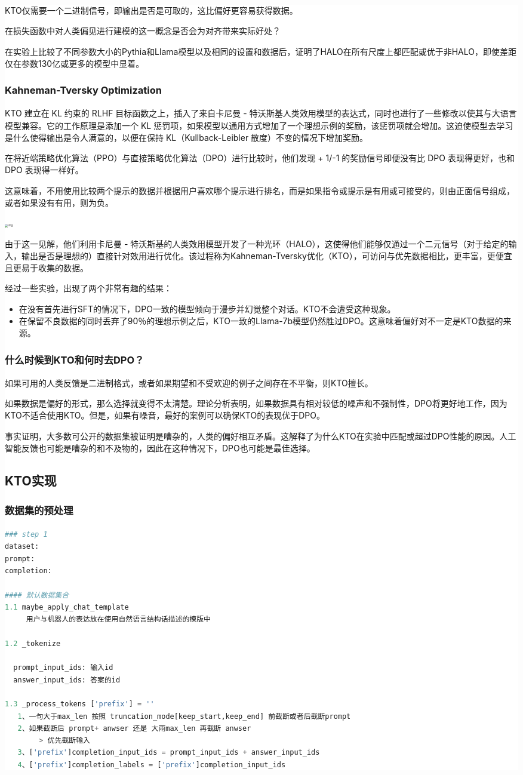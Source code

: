 KTO仅需要一个二进制信号，即输出是否是可取的，这比偏好更容易获得数据。

在损失函数中对人类偏见进行建模的这一概念是否会为对齐带来实际好处？

在实验上比较了不同参数大小的Pythia和Llama模型以及相同的设置和数据后，证明了HALO在所有尺度上都匹配或优于非HALO，即使差距仅在参数130亿或更多的模型中显着。



### Kahneman-Tversky Optimization

KTO 建立在 KL 约束的 RLHF 目标函数之上，插入了来自卡尼曼 - 特沃斯基人类效用模型的表达式，同时也进行了一些修改以使其与大语言模型兼容。它的工作原理是添加一个 KL 惩罚项，如果模型以通用方式增加了一个理想示例的奖励，该惩罚项就会增加。这迫使模型去学习是什么使得输出是令人满意的，以便在保持 KL（Kullback-Leibler 散度）不变的情况下增加奖励。

在将近端策略优化算法（PPO）与直接策略优化算法（DPO）进行比较时，他们发现 + 1/-1 的奖励信号即便没有比 DPO 表现得更好，也和 DPO 表现得一样好。

这意味着，不用使用比较两个提示的数据并根据用户喜欢哪个提示进行排名，而是如果指令或提示是有用或可接受的，则由正面信号组成，或者如果没有有用，则为负。

<img src="http://pointerhacker.github.io/imgs/posts/mysft/part-7-overview.png" alt="img" style="zoom:33%;" />

由于这一见解，他们利用卡尼曼 - 特沃斯基的人类效用模型开发了一种光环（HALO），这使得他们能够仅通过一个二元信号（对于给定的输入，输出是否是理想的）直接针对效用进行优化。该过程称为Kahneman-Tversky优化（KTO），可访问与优先数据相比，更丰富，更便宜且更易于收集的数据。



经过一些实验，出现了两个非常有趣的结果：

- 在没有首先进行SFT的情况下，DPO一致的模型倾向于漫步并幻觉整个对话。KTO不会遭受这种现象。
- 在保留不良数据的同时丢弃了90％的理想示例之后，KTO一致的Llama-7b模型仍然胜过DPO。这意味着偏好对不一定是KTO数据的来源。



### 什么时候到KTO和何时去DPO？

如果可用的人类反馈是二进制格式，或者如果期望和不受欢迎的例子之间存在不平衡，则KTO擅长。

如果数据是偏好的形式，那么选择就变得不太清楚。理论分析表明，如果数据具有相对较低的噪声和不强制性，DPO将更好地工作，因为KTO不适合使用KTO。但是，如果有噪音，最好的案例可以确保KTO的表现优于DPO。

事实证明，大多数可公开的数据集被证明是嘈杂的，人类的偏好相互矛盾。这解释了为什么KTO在实验中匹配或超过DPO性能的原因。人工智能反馈也可能是嘈杂的和不及物的，因此在这种情况下，DPO也可能是最佳选择。









## KTO实现

### 数据集的预处理

```python
### step 1
dataset:
prompt:
completion:

#### 默认数据集合
1.1 maybe_apply_chat_template
	 用户与机器人的表达放在使用自然语言结构话描述的模版中

1.2 _tokenize
  
  prompt_input_ids: 输入id
  answer_input_ids: 答案的id

1.3 _process_tokens ['prefix'] = ''
   1、一句大于max_len 按照 truncation_mode[keep_start,keep_end] 前截断或者后截断prompt
   2、如果截断后 prompt+ anwser 还是 大雨max_len 再截断 anwser
 		> 优先截断输入
   3、['prefix']completion_input_ids = prompt_input_ids + answer_input_ids
   4、['prefix']completion_labels = ['prefix']completion_input_ids
```